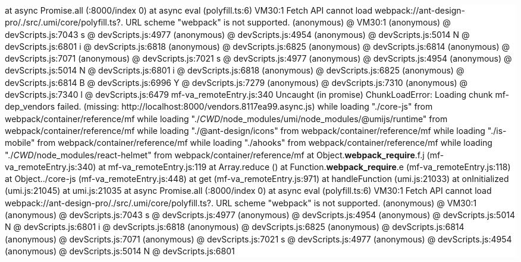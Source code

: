 at async Promise.all (:8000/index 0)
at async eval (polyfill.ts:6)
VM30:1 Fetch API cannot load webpack://ant-design-pro/./src/.umi/core/polyfill.ts?. URL scheme "webpack" is not supported.
(anonymous) @ VM30:1
(anonymous) @ devScripts.js:7043
s @ devScripts.js:4977
(anonymous) @ devScripts.js:4954
(anonymous) @ devScripts.js:5014
N @ devScripts.js:6801
i @ devScripts.js:6818
(anonymous) @ devScripts.js:6825
(anonymous) @ devScripts.js:6814
(anonymous) @ devScripts.js:7071
(anonymous) @ devScripts.js:7021
s @ devScripts.js:4977
(anonymous) @ devScripts.js:4954
(anonymous) @ devScripts.js:5014
N @ devScripts.js:6801
i @ devScripts.js:6818
(anonymous) @ devScripts.js:6825
(anonymous) @ devScripts.js:6814
B @ devScripts.js:6996
Y @ devScripts.js:7279
(anonymous) @ devScripts.js:7310
(anonymous) @ devScripts.js:7340
l @ devScripts.js:6479
mf-va_remoteEntry.js:340 Uncaught (in promise) ChunkLoadError: Loading chunk mf-dep_vendors failed.
(missing: http://localhost:8000/vendors.8117ea99.async.js)
while loading "./core-js" from webpack/container/reference/mf
while loading "./$CWD$/node_modules/umi/node_modules/@umijs/runtime" from webpack/container/reference/mf
while loading "./@ant-design/icons" from webpack/container/reference/mf
while loading "./is-mobile" from webpack/container/reference/mf
while loading "./ahooks" from webpack/container/reference/mf
while loading "./$CWD$/node_modules/react-helmet" from webpack/container/reference/mf
at Object.**webpack_require**.f.j (mf-va_remoteEntry.js:340)
at mf-va_remoteEntry.js:119
at Array.reduce (<anonymous>)
at Function.**webpack_require**.e (mf-va_remoteEntry.js:118)
at Object../core-js (mf-va_remoteEntry.js:448)
at get (mf-va_remoteEntry.js:971)
at handleFunction (umi.js:21033)
at onInitialized (umi.js:21045)
at umi.js:21035
at async Promise.all (:8000/index 0)
at async eval (polyfill.ts:6)
VM30:1 Fetch API cannot load webpack://ant-design-pro/./src/.umi/core/polyfill.ts?. URL scheme "webpack" is not supported.
(anonymous) @ VM30:1
(anonymous) @ devScripts.js:7043
s @ devScripts.js:4977
(anonymous) @ devScripts.js:4954
(anonymous) @ devScripts.js:5014
N @ devScripts.js:6801
i @ devScripts.js:6818
(anonymous) @ devScripts.js:6825
(anonymous) @ devScripts.js:6814
(anonymous) @ devScripts.js:7071
(anonymous) @ devScripts.js:7021
s @ devScripts.js:4977
(anonymous) @ devScripts.js:4954
(anonymous) @ devScripts.js:5014
N @ devScripts.js:6801